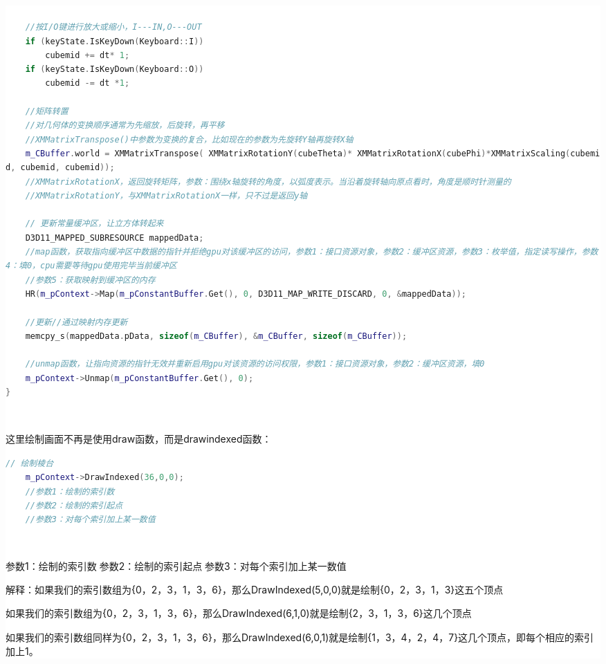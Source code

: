 ```cpp

	//按I/O键进行放大或缩小，I---IN,O---OUT
	if (keyState.IsKeyDown(Keyboard::I))
		cubemid += dt* 1;
	if (keyState.IsKeyDown(Keyboard::O))
		cubemid -= dt *1;

	//矩阵转置
	//对几何体的变换顺序通常为先缩放，后旋转，再平移
	//XMMatrixTranspose()中参数为变换的复合，比如现在的参数为先旋转Y轴再旋转X轴
	m_CBuffer.world = XMMatrixTranspose( XMMatrixRotationY(cubeTheta)* XMMatrixRotationX(cubePhi)*XMMatrixScaling(cubemid, cubemid, cubemid));
	//XMMatrixRotationX，返回旋转矩阵，参数：围绕x轴旋转的角度，以弧度表示。当沿着旋转轴向原点看时，角度是顺时针测量的
	//XMMatrixRotationY，与XMMatrixRotationX一样，只不过是返回y轴

	// 更新常量缓冲区，让立方体转起来
	D3D11_MAPPED_SUBRESOURCE mappedData;
	//map函数，获取指向缓冲区中数据的指针并拒绝gpu对该缓冲区的访问，参数1：接口资源对象，参数2：缓冲区资源，参数3：枚举值，指定读写操作，参数4：填0，cpu需要等待gpu使用完毕当前缓冲区
	//参数5：获取映射到缓冲区的内存
	HR(m_pContext->Map(m_pConstantBuffer.Get(), 0, D3D11_MAP_WRITE_DISCARD, 0, &mappedData));

	//更新//通过映射内存更新
	memcpy_s(mappedData.pData, sizeof(m_CBuffer), &m_CBuffer, sizeof(m_CBuffer));

	//unmap函数，让指向资源的指针无效并重新启用gpu对该资源的访问权限，参数1：接口资源对象，参数2：缓冲区资源，填0
	m_pContext->Unmap(m_pConstantBuffer.Get(), 0);
}
```

![点击并拖拽以移动](data:image/gif;base64,R0lGODlhAQABAPABAP///wAAACH5BAEKAAAALAAAAAABAAEAAAICRAEAOw==)

 这里绘制画面不再是使用draw函数，而是drawindexed函数：

```cpp
// 绘制棱台
	m_pContext->DrawIndexed(36,0,0);
	//参数1：绘制的索引数
	//参数2：绘制的索引起点
	//参数3：对每个索引加上某一数值
```

![点击并拖拽以移动](data:image/gif;base64,R0lGODlhAQABAPABAP///wAAACH5BAEKAAAALAAAAAABAAEAAAICRAEAOw==)

 参数1：绘制的索引数
 参数2：绘制的索引起点
 参数3：对每个索引加上某一数值

解释：如果我们的索引数组为{0，2，3，1，3，6}，那么DrawIndexed(5,0,0)就是绘制{0，2，3，1，3}这五个顶点

如果我们的索引数组为{0，2，3，1，3，6}，那么DrawIndexed(6,1,0)就是绘制{2，3，1，3，6}这几个顶点

如果我们的索引数组同样为{0，2，3，1，3，6}，那么DrawIndexed(6,0,1)就是绘制{1，3，4，2，4，7}这几个顶点，即每个相应的索引加上1。
